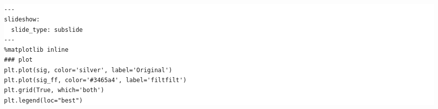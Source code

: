 ```{code-cell} ipython3
---
slideshow:
  slide_type: subslide
---
%matplotlib inline
### plot
plt.plot(sig, color='silver', label='Original')
plt.plot(sig_ff, color='#3465a4', label='filtfilt')
plt.grid(True, which='both')
plt.legend(loc="best")
```

```{code-cell} ipython3

```
